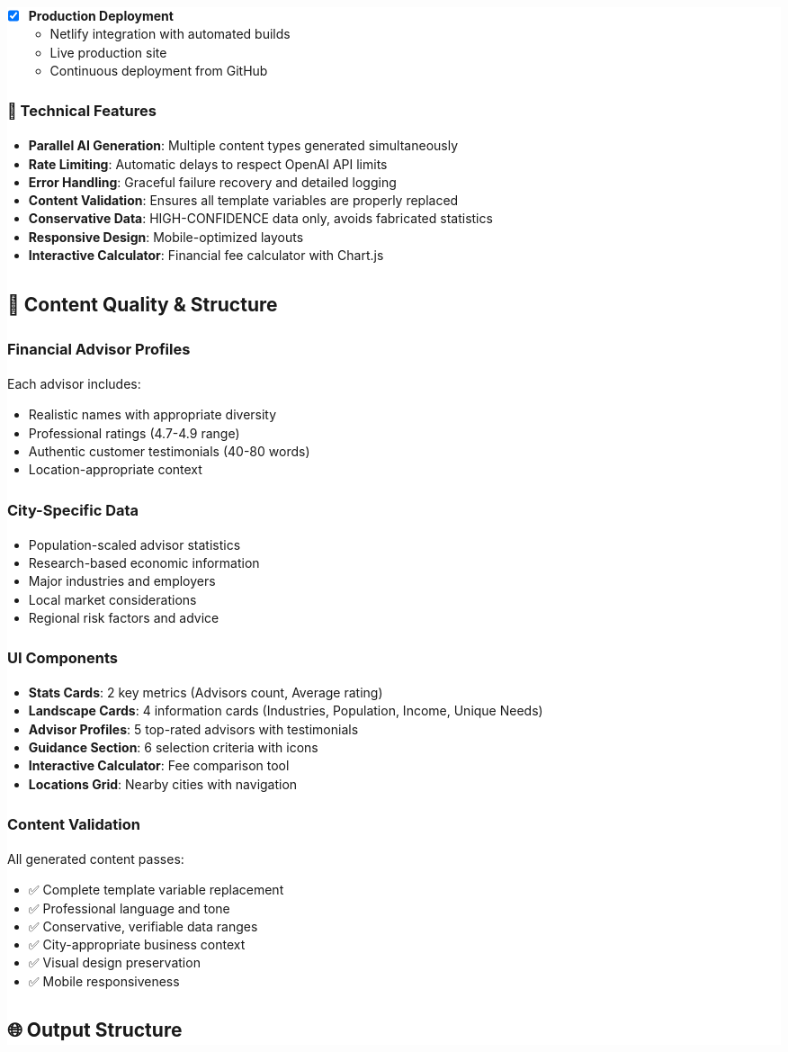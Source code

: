 - [x] **Production Deployment**
  - Netlify integration with automated builds
  - Live production site
  - Continuous deployment from GitHub

### 🔧 Technical Features
- **Parallel AI Generation**: Multiple content types generated simultaneously
- **Rate Limiting**: Automatic delays to respect OpenAI API limits  
- **Error Handling**: Graceful failure recovery and detailed logging
- **Content Validation**: Ensures all template variables are properly replaced
- **Conservative Data**: HIGH-CONFIDENCE data only, avoids fabricated statistics
- **Responsive Design**: Mobile-optimized layouts
- **Interactive Calculator**: Financial fee calculator with Chart.js

## 🎯 Content Quality & Structure

### Financial Advisor Profiles
Each advisor includes:
- Realistic names with appropriate diversity
- Professional ratings (4.7-4.9 range)
- Authentic customer testimonials (40-80 words)
- Location-appropriate context

### City-Specific Data
- Population-scaled advisor statistics
- Research-based economic information
- Major industries and employers
- Local market considerations
- Regional risk factors and advice

### UI Components
- **Stats Cards**: 2 key metrics (Advisors count, Average rating)
- **Landscape Cards**: 4 information cards (Industries, Population, Income, Unique Needs)
- **Advisor Profiles**: 5 top-rated advisors with testimonials
- **Guidance Section**: 6 selection criteria with icons
- **Interactive Calculator**: Fee comparison tool
- **Locations Grid**: Nearby cities with navigation

### Content Validation
All generated content passes:
- ✅ Complete template variable replacement
- ✅ Professional language and tone
- ✅ Conservative, verifiable data ranges
- ✅ City-appropriate business context
- ✅ Visual design preservation
- ✅ Mobile responsiveness

## 🌐 Output Structure
